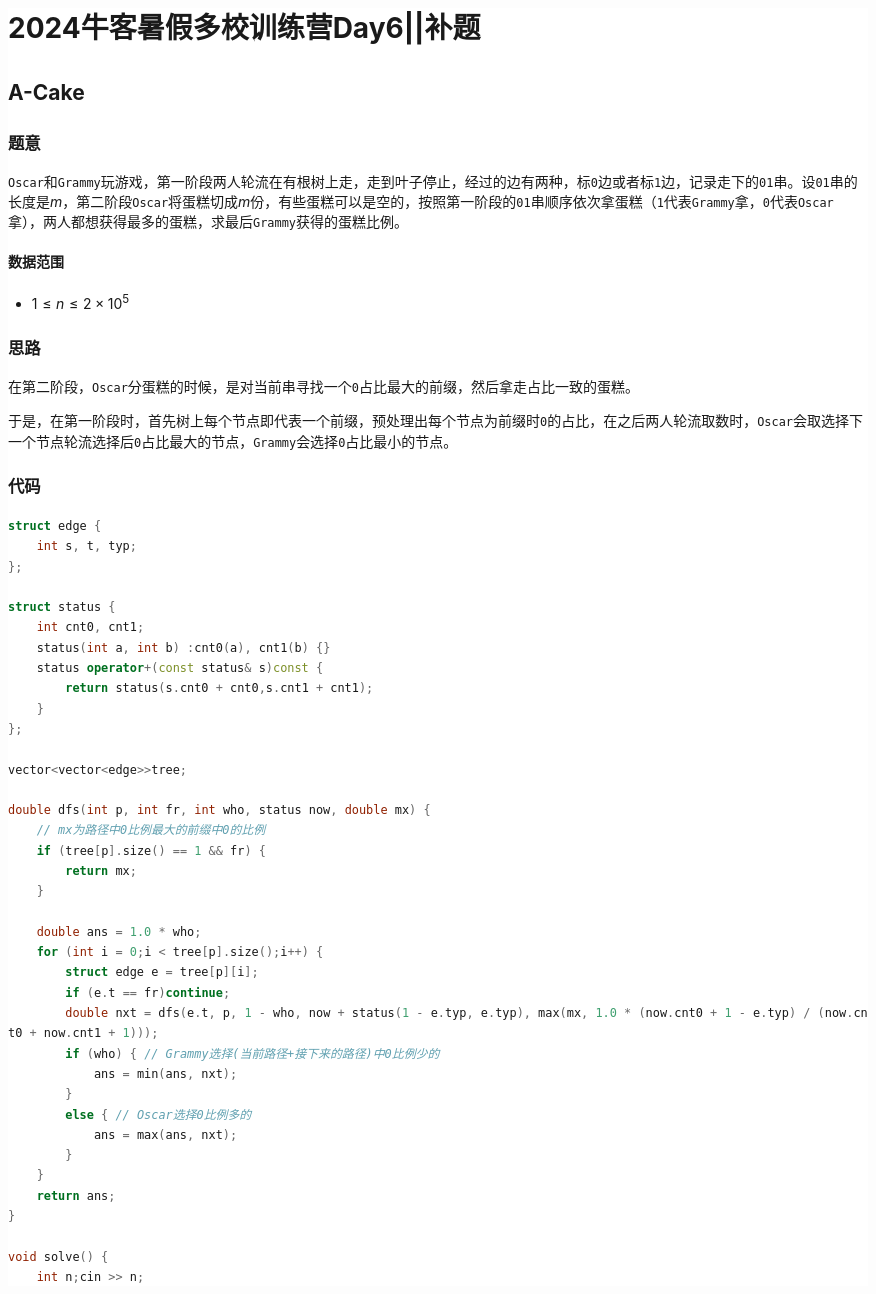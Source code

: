 # 2024牛客暑假多校训练营Day6||补题


## A-Cake

### 题意

`Oscar`和`Grammy`玩游戏，第一阶段两人轮流在有根树上走，走到叶子停止，经过的边有两种，标`0`边或者标`1`边，记录走下的`01`串。设`01`串的长度是$m$，第二阶段`Oscar`将蛋糕切成$m$份，有些蛋糕可以是空的，按照第一阶段的`01`串顺序依次拿蛋糕（`1`代表`Grammy`拿，`0`代表`Oscar`拿），两人都想获得最多的蛋糕，求最后`Grammy`获得的蛋糕比例。

#### 数据范围

* $1\leq n\leq 2\times 10^5$

### 思路

在第二阶段，`Oscar`分蛋糕的时候，是对当前串寻找一个`0`占比最大的前缀，然后拿走占比一致的蛋糕。

于是，在第一阶段时，首先树上每个节点即代表一个前缀，预处理出每个节点为前缀时`0`的占比，在之后两人轮流取数时，`Oscar`会取选择下一个节点轮流选择后`0`占比最大的节点，`Grammy`会选择`0`占比最小的节点。

### 代码

```cpp
struct edge {
    int s, t, typ;
};

struct status {
    int cnt0, cnt1;
    status(int a, int b) :cnt0(a), cnt1(b) {}
    status operator+(const status& s)const {
        return status(s.cnt0 + cnt0,s.cnt1 + cnt1);
    }
};

vector<vector<edge>>tree;

double dfs(int p, int fr, int who, status now, double mx) { 
    // mx为路径中0比例最大的前缀中0的比例
    if (tree[p].size() == 1 && fr) {
        return mx;
    }

    double ans = 1.0 * who;
    for (int i = 0;i < tree[p].size();i++) {
        struct edge e = tree[p][i];
        if (e.t == fr)continue;
        double nxt = dfs(e.t, p, 1 - who, now + status(1 - e.typ, e.typ), max(mx, 1.0 * (now.cnt0 + 1 - e.typ) / (now.cnt0 + now.cnt1 + 1)));
        if (who) { // Grammy选择(当前路径+接下来的路径)中0比例少的
            ans = min(ans, nxt);
        }
        else { // Oscar选择0比例多的
            ans = max(ans, nxt);
        }
    }
    return ans;
}

void solve() {
    int n;cin >> n;
```